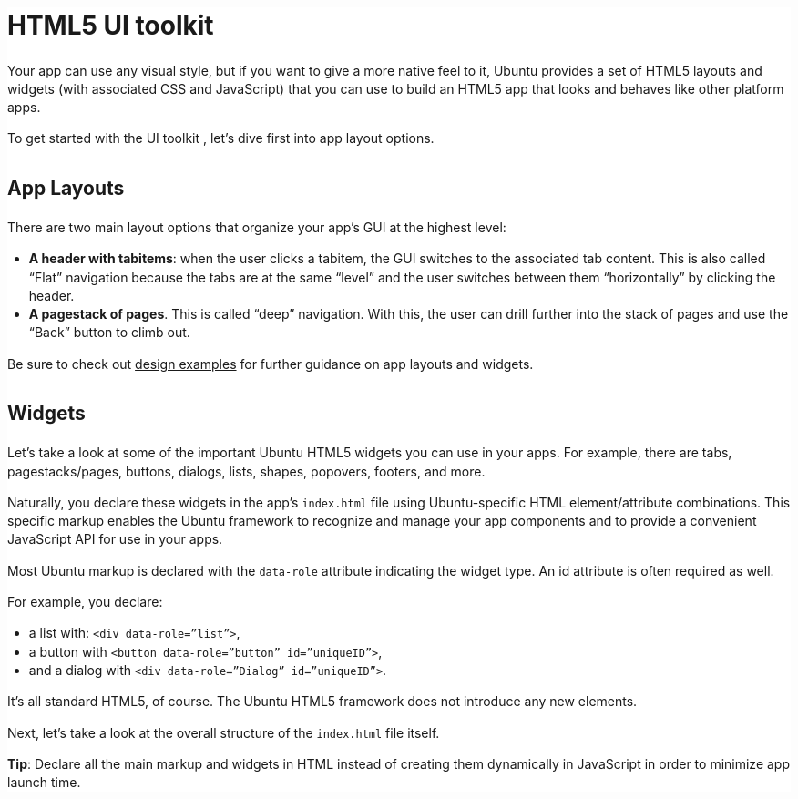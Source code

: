 
#  HTML5 UI toolkit

Your app can use any visual style, but if you want to give a more native feel
to it, Ubuntu provides a set of HTML5 layouts and widgets (with associated CSS
and JavaScript) that you can use to build an HTML5 app that looks and behaves
like other platform apps.

To get started with the UI toolkit , let’s dive first into app layout options.

## App Layouts

There are two main layout options that organize your app’s GUI at the highest
level:

  * **A header with tabitems**: when the user clicks a tabitem, the GUI switches to the associated tab content. This is also called “Flat” navigation because the tabs are at the same “level” and the user switches between them “horizontally” by clicking the header.
  * **A pagestack of pages**. This is called “deep” navigation. With this, the user can drill further into the stack of pages and use the “Back” button to climb out.

Be sure to check out [design examples](http://design.ubuntu.com/apps) for
further guidance on app layouts and widgets.





## Widgets

Let’s take a look at some of the important Ubuntu HTML5 widgets you can use in
your apps. For example, there are tabs, pagestacks/pages, buttons, dialogs,
lists, shapes, popovers, footers, and more.

Naturally, you declare these widgets in the app’s `index.html` file using
Ubuntu-specific HTML element/attribute combinations. This specific markup
enables the Ubuntu framework to recognize and manage your app components and
to provide a convenient JavaScript API for use in your apps.

Most Ubuntu markup is declared with the `data-role` attribute indicating the
widget type. An id attribute is often required as well.

For example, you declare:

  * a list with: `<div data-role=”list”>`,
  * a button with `<button data-role=”button” id=”uniqueID”>`,
  * and a dialog with `<div data-role=”Dialog” id=”uniqueID”>`.

It’s all standard HTML5, of course. The Ubuntu HTML5 framework does not
introduce any new elements.

Next, let’s take a look at the overall structure of the `index.html` file
itself.

**Tip**: Declare all the main markup and widgets in HTML instead of creating them dynamically in JavaScript in order to minimize app launch time.
